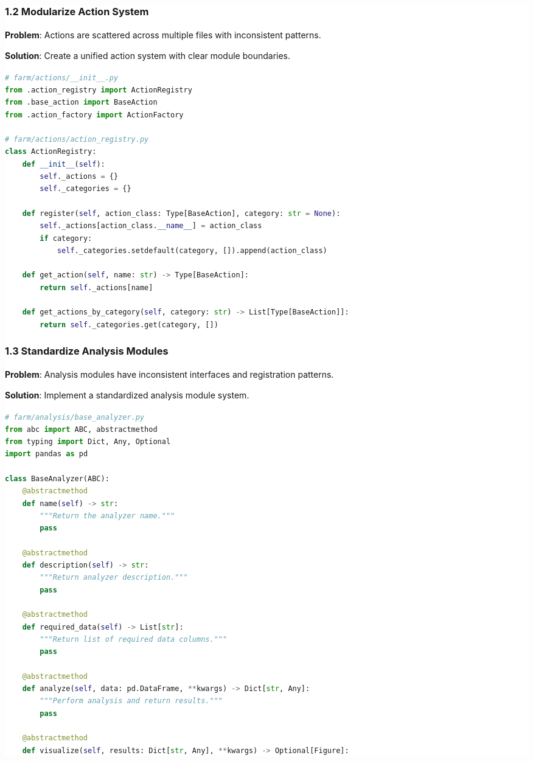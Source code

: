 
### 1.2 Modularize Action System

**Problem**: Actions are scattered across multiple files with inconsistent patterns.

**Solution**: Create a unified action system with clear module boundaries.

```python
# farm/actions/__init__.py
from .action_registry import ActionRegistry
from .base_action import BaseAction
from .action_factory import ActionFactory

# farm/actions/action_registry.py
class ActionRegistry:
    def __init__(self):
        self._actions = {}
        self._categories = {}

    def register(self, action_class: Type[BaseAction], category: str = None):
        self._actions[action_class.__name__] = action_class
        if category:
            self._categories.setdefault(category, []).append(action_class)

    def get_action(self, name: str) -> Type[BaseAction]:
        return self._actions[name]

    def get_actions_by_category(self, category: str) -> List[Type[BaseAction]]:
        return self._categories.get(category, [])
```

### 1.3 Standardize Analysis Modules

**Problem**: Analysis modules have inconsistent interfaces and registration patterns.

**Solution**: Implement a standardized analysis module system.

```python
# farm/analysis/base_analyzer.py
from abc import ABC, abstractmethod
from typing import Dict, Any, Optional
import pandas as pd

class BaseAnalyzer(ABC):
    @abstractmethod
    def name(self) -> str:
        """Return the analyzer name."""
        pass

    @abstractmethod
    def description(self) -> str:
        """Return analyzer description."""
        pass

    @abstractmethod
    def required_data(self) -> List[str]:
        """Return list of required data columns."""
        pass

    @abstractmethod
    def analyze(self, data: pd.DataFrame, **kwargs) -> Dict[str, Any]:
        """Perform analysis and return results."""
        pass

    @abstractmethod
    def visualize(self, results: Dict[str, Any], **kwargs) -> Optional[Figure]:
```